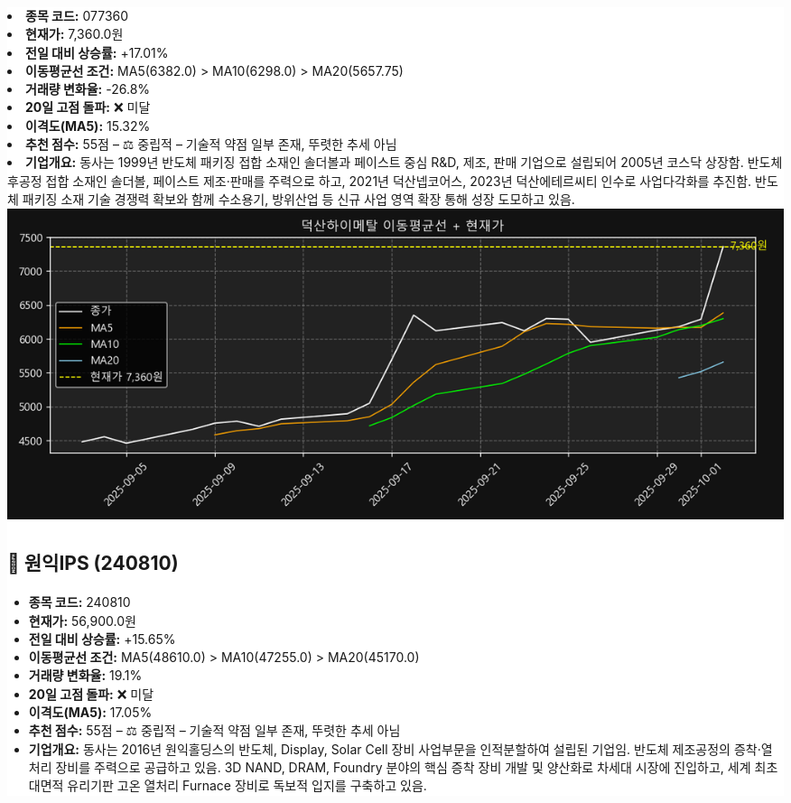 <li><strong>종목 코드:</strong> 077360</li>
<li><strong>현재가:</strong> 7,360.0원</li>
<li><strong>전일 대비 상승률:</strong> +17.01%</li>
<li><strong>이동평균선 조건:</strong> MA5(6382.0) > MA10(6298.0) > MA20(5657.75)</li>
<li><strong>거래량 변화율:</strong> -26.8%</li>
<li><strong>20일 고점 돌파:</strong> ❌ 미달</li>
<li><strong>이격도(MA5):</strong> 15.32%</li>
<li><strong>추천 점수:</strong> 55점 – ⚖️ 중립적 – 기술적 약점 일부 존재, 뚜렷한 추세 아님</li>
<li><strong>기업개요:</strong> 동사는 1999년 반도체 패키징 접합 소재인 솔더볼과 페이스트 중심 R&D, 제조, 판매 기업으로 설립되어 2005년 코스닥 상장함. 반도체 후공정 접합 소재인 솔더볼, 페이스트 제조·판매를 주력으로 하고, 2021년 덕산넵코어스, 2023년 덕산에테르씨티 인수로 사업다각화를 추진함. 반도체 패키징 소재 기술 경쟁력 확보와 함께 수소용기, 방위산업 등 신규 사업 영역 확장 통해 성장 도모하고 있음.</li>
</ul>
<img src='/assets/maimg/077360/077360_ma_chart_2025-10-02.png' alt='이동평균선 차트'>
</div>
<div class='card'>
<h2>📌 원익IPS (240810)</h2>
<ul>
<li><strong>종목 코드:</strong> 240810</li>
<li><strong>현재가:</strong> 56,900.0원</li>
<li><strong>전일 대비 상승률:</strong> +15.65%</li>
<li><strong>이동평균선 조건:</strong> MA5(48610.0) > MA10(47255.0) > MA20(45170.0)</li>
<li><strong>거래량 변화율:</strong> 19.1%</li>
<li><strong>20일 고점 돌파:</strong> ❌ 미달</li>
<li><strong>이격도(MA5):</strong> 17.05%</li>
<li><strong>추천 점수:</strong> 55점 – ⚖️ 중립적 – 기술적 약점 일부 존재, 뚜렷한 추세 아님</li>
<li><strong>기업개요:</strong> 동사는 2016년 원익홀딩스의 반도체, Display, Solar Cell 장비 사업부문을 인적분할하여 설립된 기업임. 반도체 제조공정의 증착·열처리 장비를 주력으로 공급하고 있음. 3D NAND, DRAM, Foundry 분야의 핵심 증착 장비 개발 및 양산화로 차세대 시장에 진입하고, 세계 최초 대면적 유리기판 고온 열처리 Furnace 장비로 독보적 입지를 구축하고 있음.</li>
</ul>